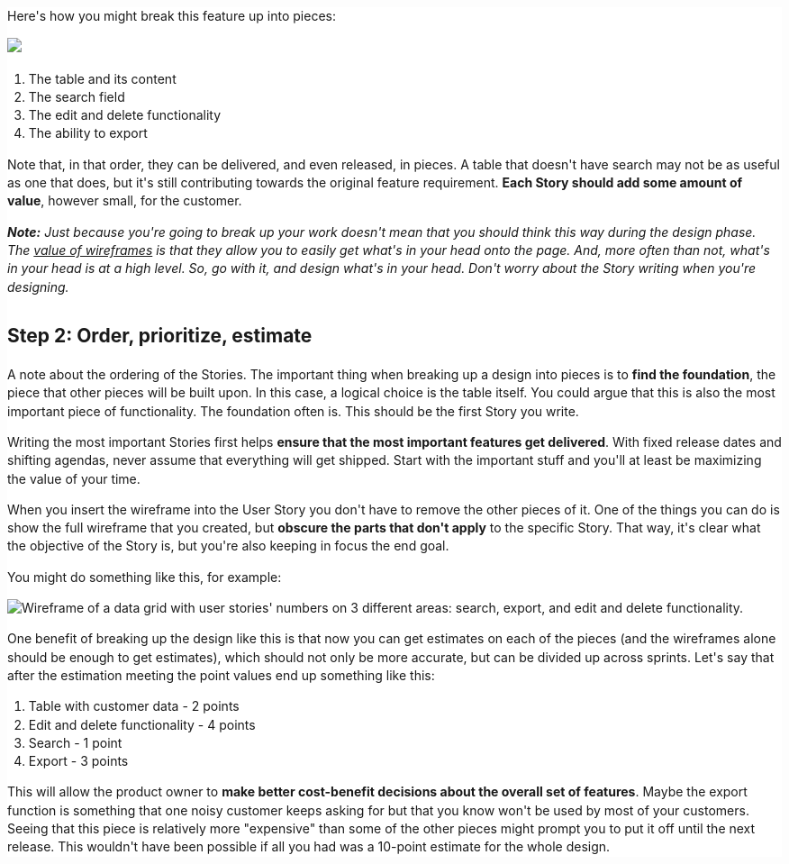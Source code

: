 Here's how you might break this feature up into pieces:

![](/userstories2.png)

1. The table and its content
1. The search field
1. The edit and delete functionality
1. The ability to export

Note that, in that order, they can be delivered, and even released, in pieces. A table that doesn't have search may not be as useful as one that does, but it's still contributing towards the original feature requirement. **Each Story should add some amount of value**, however small, for the customer.

_**Note:** Just because you're going to break up your work doesn't mean that you should think this way during the design phase. The [value of wireframes](https://balsamiq.com/learn/articles/what-are-wireframes/#why-use-wireframes) is that they allow you to easily get what's in your head onto the page. And, more often than not, what's in your head is at a high level. So, go with it, and design what's in your head. Don't worry about the Story writing when you're designing._


## Step 2: Order, prioritize, estimate

A note about the ordering of the Stories. The important thing when breaking up a design into pieces is to **find the foundation**, the piece that other pieces will be built upon. In this case, a logical choice is the table itself. You could argue that this is also the most important piece of functionality. The foundation often is. This should be the first Story you write.

Writing the most important Stories first helps **ensure that the most important features get delivered**. With fixed release dates and shifting agendas, never assume that everything will get shipped. Start with the important stuff and you'll at least be maximizing the value of your time.

When you insert the wireframe into the User Story you don't have to remove the other pieces of it. One of the things you can do is show the full wireframe that you created, but **obscure the parts that don't apply** to the specific Story. That way, it's clear what the objective of the Story is, but you're also keeping in focus the end goal.

You might do something like this, for example:

![Wireframe of a data grid with user stories' numbers on 3 different areas: search, export, and edit and delete functionality.](/userstories3.png)

One benefit of breaking up the design like this is that now you can get estimates on each of the pieces (and the wireframes alone should be enough to get estimates), which should not only be more accurate, but can be divided up across sprints. Let's say that after the estimation meeting the point values end up something like this:

1. Table with customer data - 2 points
1. Edit and delete functionality - 4 points
1. Search - 1 point
1. Export - 3 points

This will allow the product owner to **make better cost-benefit decisions about the overall set of features**. Maybe the export function is something that one noisy customer keeps asking for but that you know won't be used by most of your customers. Seeing that this piece is relatively more "expensive" than some of the other pieces might prompt you to put it off until the next release. This wouldn't have been possible if all you had was a 10-point estimate for the whole design.
